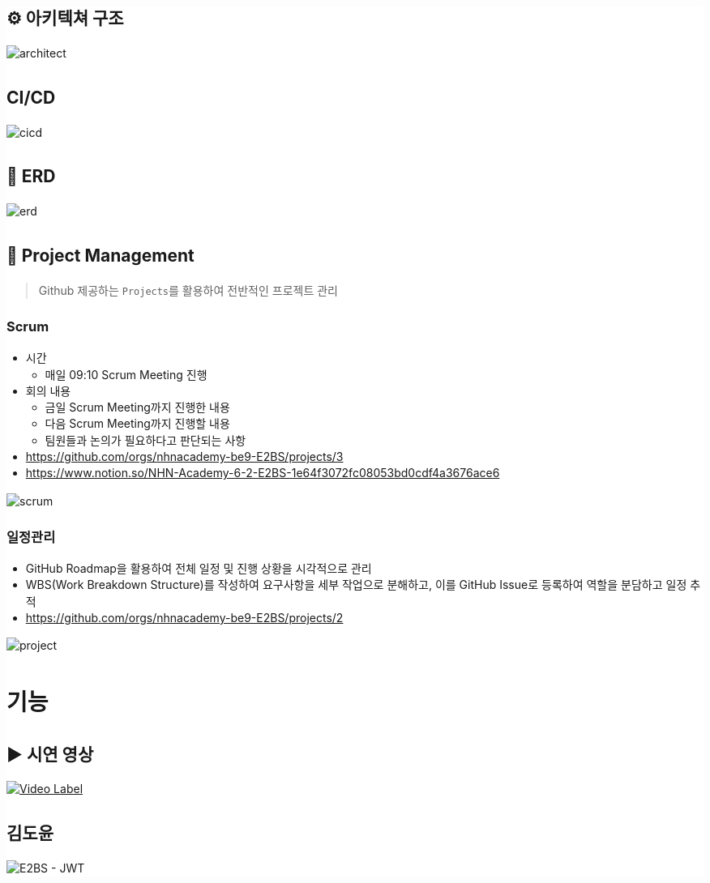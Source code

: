 
## ⚙️ 아키텍쳐 구조
![architect](https://github.com/user-attachments/assets/3de6a5c8-a4fc-4022-b3ea-df2250d1f054)
<br>

## CI/CD
![cicd](https://github.com/user-attachments/assets/8bf00665-14d9-4177-9ff9-2b499cd3d2fa)
<br>

## 🔑 ERD
![erd](https://github.com/user-attachments/assets/35649ef1-e76b-4d05-b491-0c23d85df132)
<br>
  
## :calendar: Project Management
> Github 제공하는 `Projects`를 활용하여 전반적인 프로젝트 관리

### Scrum
- 시간
  - 매일 09:10 Scrum Meeting 진행
- 회의 내용
  - 금일 Scrum Meeting까지 진행한 내용
  - 다음 Scrum Meeting까지 진행할 내용
  - 팀원들과 논의가 필요하다고 판단되는 사항
- https://github.com/orgs/nhnacademy-be9-E2BS/projects/3
- https://www.notion.so/NHN-Academy-6-2-E2BS-1e64f3072fc08053bd0cdf4a3676ace6
    
![scrum](https://github.com/user-attachments/assets/0ac52411-5da0-4797-a228-3c1f7039b2cb)

### 일정관리
- GitHub Roadmap을 활용하여 전체 일정 및 진행 상황을 시각적으로 관리
- WBS(Work Breakdown Structure)를 작성하여 요구사항을 세부 작업으로 분해하고, 이를 GitHub Issue로 등록하여 역할을 분담하고 일정 추적
- https://github.com/orgs/nhnacademy-be9-E2BS/projects/2
  
![project](https://github.com/user-attachments/assets/4ae24748-95db-4842-9fd5-f9fb157bb878)


# 기능
## ▶️ 시연 영상
[![Video Label](http://img.youtube.com/vi/XbnAksceH2I/0.jpg)](https://youtu.be/XbnAksceH2I)

## 김도윤
![E2BS - JWT](https://github.com/user-attachments/assets/2975fc0f-2792-4c5f-9494-a0dd84e0f89b)
